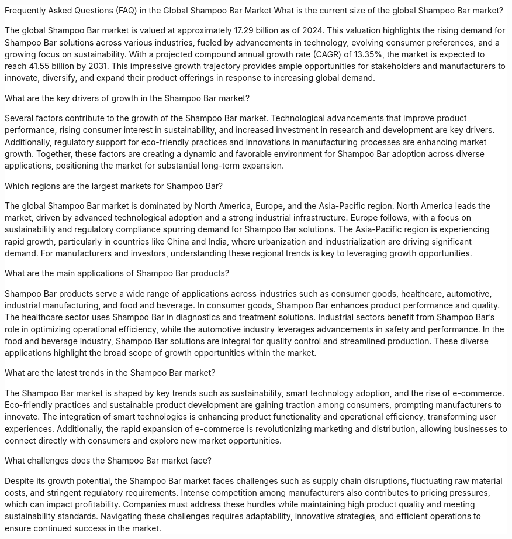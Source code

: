 Frequently Asked Questions (FAQ) in the Global Shampoo Bar Market
What is the current size of the global Shampoo Bar market?

The global Shampoo Bar market is valued at approximately 17.29 billion as of 2024. This valuation highlights the rising demand for Shampoo Bar solutions across various industries, fueled by advancements in technology, evolving consumer preferences, and a growing focus on sustainability. With a projected compound annual growth rate (CAGR) of 13.35%, the market is expected to reach 41.55 billion by 2031. This impressive growth trajectory provides ample opportunities for stakeholders and manufacturers to innovate, diversify, and expand their product offerings in response to increasing global demand.

What are the key drivers of growth in the Shampoo Bar market?

Several factors contribute to the growth of the Shampoo Bar market. Technological advancements that improve product performance, rising consumer interest in sustainability, and increased investment in research and development are key drivers. Additionally, regulatory support for eco-friendly practices and innovations in manufacturing processes are enhancing market growth. Together, these factors are creating a dynamic and favorable environment for Shampoo Bar adoption across diverse applications, positioning the market for substantial long-term expansion.

Which regions are the largest markets for Shampoo Bar?

The global Shampoo Bar market is dominated by North America, Europe, and the Asia-Pacific region. North America leads the market, driven by advanced technological adoption and a strong industrial infrastructure. Europe follows, with a focus on sustainability and regulatory compliance spurring demand for Shampoo Bar solutions. The Asia-Pacific region is experiencing rapid growth, particularly in countries like China and India, where urbanization and industrialization are driving significant demand. For manufacturers and investors, understanding these regional trends is key to leveraging growth opportunities.

What are the main applications of Shampoo Bar products?

Shampoo Bar products serve a wide range of applications across industries such as consumer goods, healthcare, automotive, industrial manufacturing, and food and beverage. In consumer goods, Shampoo Bar enhances product performance and quality. The healthcare sector uses Shampoo Bar in diagnostics and treatment solutions. Industrial sectors benefit from Shampoo Bar’s role in optimizing operational efficiency, while the automotive industry leverages advancements in safety and performance. In the food and beverage industry, Shampoo Bar solutions are integral for quality control and streamlined production. These diverse applications highlight the broad scope of growth opportunities within the market.

What are the latest trends in the Shampoo Bar market?

The Shampoo Bar market is shaped by key trends such as sustainability, smart technology adoption, and the rise of e-commerce. Eco-friendly practices and sustainable product development are gaining traction among consumers, prompting manufacturers to innovate. The integration of smart technologies is enhancing product functionality and operational efficiency, transforming user experiences. Additionally, the rapid expansion of e-commerce is revolutionizing marketing and distribution, allowing businesses to connect directly with consumers and explore new market opportunities.

What challenges does the Shampoo Bar market face?

Despite its growth potential, the Shampoo Bar market faces challenges such as supply chain disruptions, fluctuating raw material costs, and stringent regulatory requirements. Intense competition among manufacturers also contributes to pricing pressures, which can impact profitability. Companies must address these hurdles while maintaining high product quality and meeting sustainability standards. Navigating these challenges requires adaptability, innovative strategies, and efficient operations to ensure continued success in the market.
